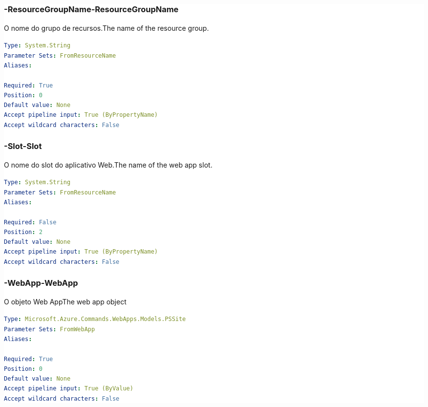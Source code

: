### <span data-ttu-id="bbc8a-134">-ResourceGroupName</span><span class="sxs-lookup"><span data-stu-id="bbc8a-134">-ResourceGroupName</span></span>
<span data-ttu-id="bbc8a-135">O nome do grupo de recursos.</span><span class="sxs-lookup"><span data-stu-id="bbc8a-135">The name of the resource group.</span></span>

```yaml
Type: System.String
Parameter Sets: FromResourceName
Aliases:

Required: True
Position: 0
Default value: None
Accept pipeline input: True (ByPropertyName)
Accept wildcard characters: False
```

### <span data-ttu-id="bbc8a-136">-Slot</span><span class="sxs-lookup"><span data-stu-id="bbc8a-136">-Slot</span></span>
<span data-ttu-id="bbc8a-137">O nome do slot do aplicativo Web.</span><span class="sxs-lookup"><span data-stu-id="bbc8a-137">The name of the web app slot.</span></span>

```yaml
Type: System.String
Parameter Sets: FromResourceName
Aliases:

Required: False
Position: 2
Default value: None
Accept pipeline input: True (ByPropertyName)
Accept wildcard characters: False
```

### <span data-ttu-id="bbc8a-138">-WebApp</span><span class="sxs-lookup"><span data-stu-id="bbc8a-138">-WebApp</span></span>
<span data-ttu-id="bbc8a-139">O objeto Web App</span><span class="sxs-lookup"><span data-stu-id="bbc8a-139">The web app object</span></span>

```yaml
Type: Microsoft.Azure.Commands.WebApps.Models.PSSite
Parameter Sets: FromWebApp
Aliases:

Required: True
Position: 0
Default value: None
Accept pipeline input: True (ByValue)
Accept wildcard characters: False
```
